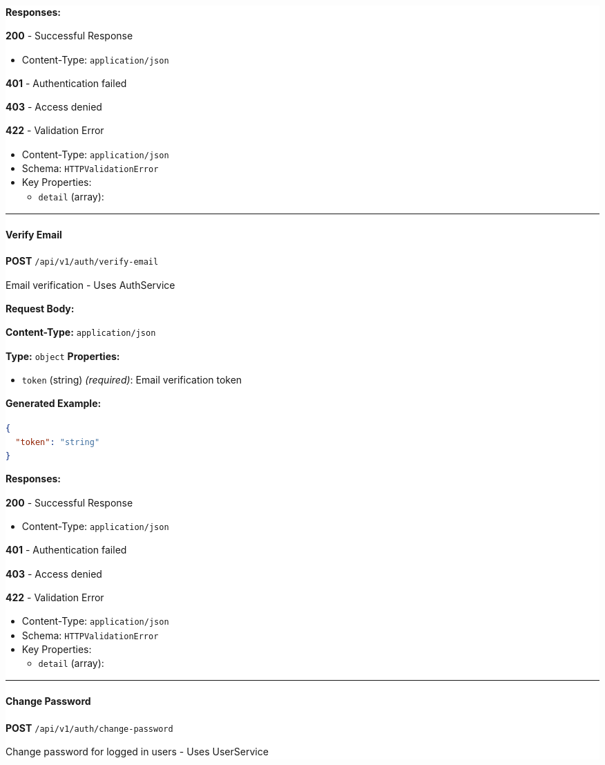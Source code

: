 **Responses:**

**200** - Successful Response
  - Content-Type: `application/json`

**401** - Authentication failed

**403** - Access denied

**422** - Validation Error
  - Content-Type: `application/json`
  - Schema: `HTTPValidationError`
  - Key Properties:
    - `detail` (array): 

---

#### Verify Email

**POST** `/api/v1/auth/verify-email`

Email verification - Uses AuthService

**Request Body:**

**Content-Type:** `application/json`

**Type:** `object`
**Properties:**
  - `token` (string) *(required)*: Email verification token

**Generated Example:**
```json
{
  "token": "string"
}
```

**Responses:**

**200** - Successful Response
  - Content-Type: `application/json`

**401** - Authentication failed

**403** - Access denied

**422** - Validation Error
  - Content-Type: `application/json`
  - Schema: `HTTPValidationError`
  - Key Properties:
    - `detail` (array): 

---

#### Change Password

**POST** `/api/v1/auth/change-password`

Change password for logged in users - Uses UserService
